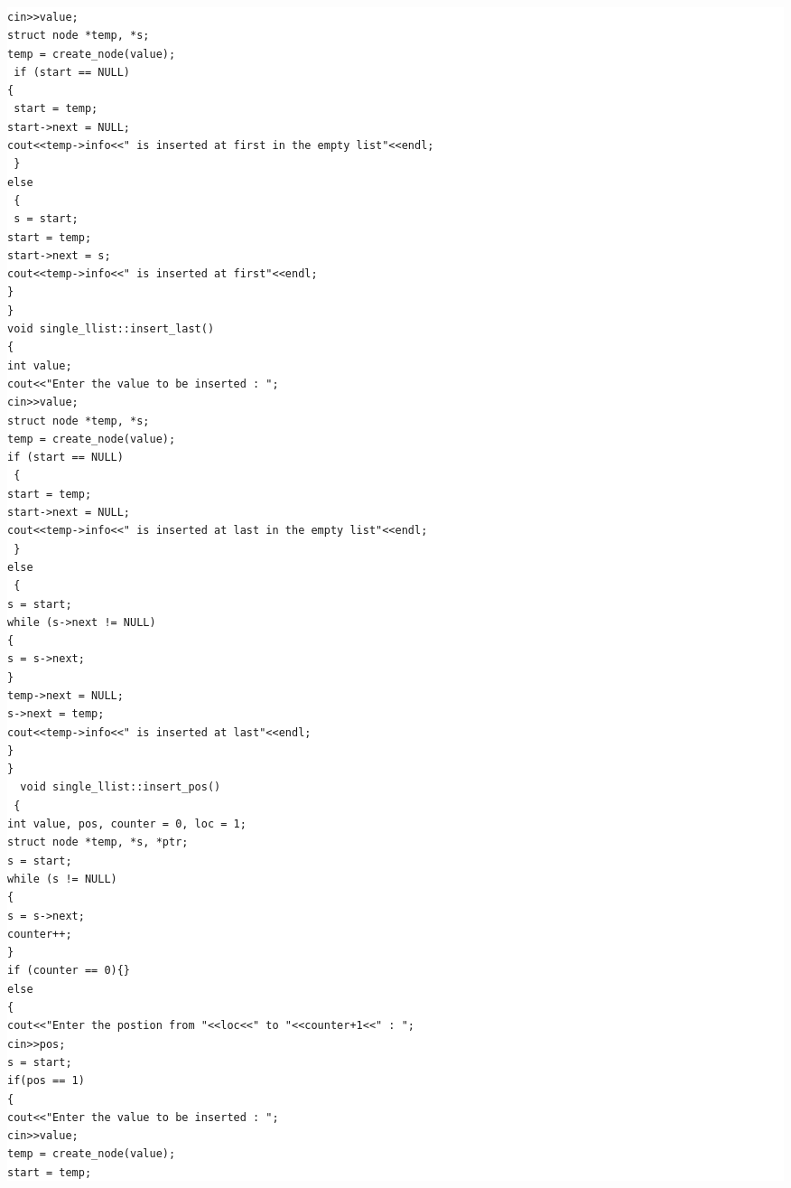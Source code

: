     cin>>value; 
    struct node *temp, *s; 
    temp = create_node(value); 
     if (start == NULL) 
    { 
     start = temp; 
    start->next = NULL; 
    cout<<temp->info<<" is inserted at first in the empty list"<<endl; 
     } 
    else 
     { 
     s = start; 
    start = temp; 
    start->next = s; 
    cout<<temp->info<<" is inserted at first"<<endl; 
    } 
    } 
    void single_llist::insert_last() 
    { 
    int value; 
    cout<<"Enter the value to be inserted : "; 
    cin>>value; 
    struct node *temp, *s; 
    temp = create_node(value); 
    if (start == NULL) 
     { 
    start = temp; 
    start->next = NULL; 
    cout<<temp->info<<" is inserted at last in the empty list"<<endl; 
     } 
    else 
     { 
    s = start; 
    while (s->next != NULL) 
    { 
    s = s->next; 
    } 
    temp->next = NULL; 
    s->next = temp; 
    cout<<temp->info<<" is inserted at last"<<endl; 
    } 
    } 
      void single_llist::insert_pos() 
     { 
    int value, pos, counter = 0, loc = 1; 
    struct node *temp, *s, *ptr; 
    s = start; 
    while (s != NULL) 
    { 
    s = s->next; 
    counter++; 
    } 
    if (counter == 0){} 
    else 
    { 
    cout<<"Enter the postion from "<<loc<<" to "<<counter+1<<" : "; 
    cin>>pos; 
    s = start; 
    if(pos == 1) 
    { 
    cout<<"Enter the value to be inserted : "; 
    cin>>value; 
    temp = create_node(value); 
    start = temp; 